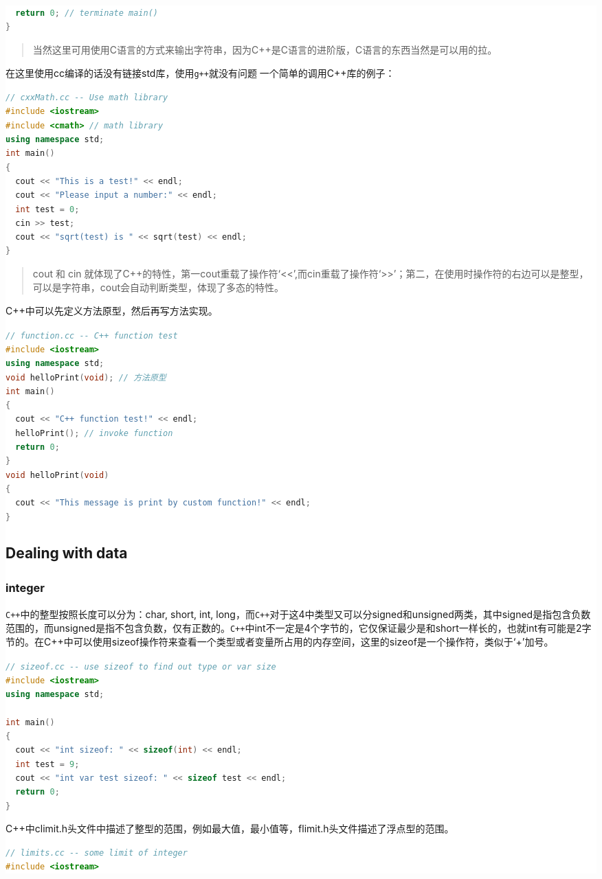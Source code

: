 ```cpp
  return 0; // terminate main()
}
```
> 当然这里可用使用C语言的方式来输出字符串，因为C++是C语言的进阶版，C语言的东西当然是可以用的拉。

在这里使用cc编译的话没有链接std库，使用`g++`就没有问题
一个简单的调用C++库的例子：
```cpp
// cxxMath.cc -- Use math library
#include <iostream>
#include <cmath> // math library
using namespace std;
int main()
{
  cout << "This is a test!" << endl;
  cout << "Please input a number:" << endl;
  int test = 0;
  cin >> test;
  cout << "sqrt(test) is " << sqrt(test) << endl;
}
```
> cout 和 cin 就体现了C++的特性，第一cout重载了操作符‘<<’,而cin重载了操作符‘>>’；第二，在使用时操作符的右边可以是整型，可以是字符串，cout会自动判断类型，体现了多态的特性。

C++中可以先定义方法原型，然后再写方法实现。
```cpp
// function.cc -- C++ function test
#include <iostream>
using namespace std;
void helloPrint(void); // 方法原型
int main()
{
  cout << "C++ function test!" << endl;
  helloPrint(); // invoke function
  return 0;
}
void helloPrint(void)
{
  cout << "This message is print by custom function!" << endl;
}
```

## Dealing with data
### integer
`C++`中的整型按照长度可以分为：char, short, int, long，而`C++`对于这4中类型又可以分signed和unsigned两类，其中signed是指包含负数范围的，而unsigned是指不包含负数，仅有正数的。`C++`中int不一定是4个字节的，它仅保证最少是和short一样长的，也就int有可能是2字节的。在C++中可以使用sizeof操作符来查看一个类型或者变量所占用的内存空间，这里的sizeof是一个操作符，类似于‘+’加号。
```cpp
// sizeof.cc -- use sizeof to find out type or var size
#include <iostream>
using namespace std;

int main()
{
  cout << "int sizeof: " << sizeof(int) << endl;
  int test = 9;
  cout << "int var test sizeof: " << sizeof test << endl;
  return 0;
}
```
C++中climit.h头文件中描述了整型的范围，例如最大值，最小值等，flimit.h头文件描述了浮点型的范围。
```cpp
// limits.cc -- some limit of integer
#include <iostream>
```